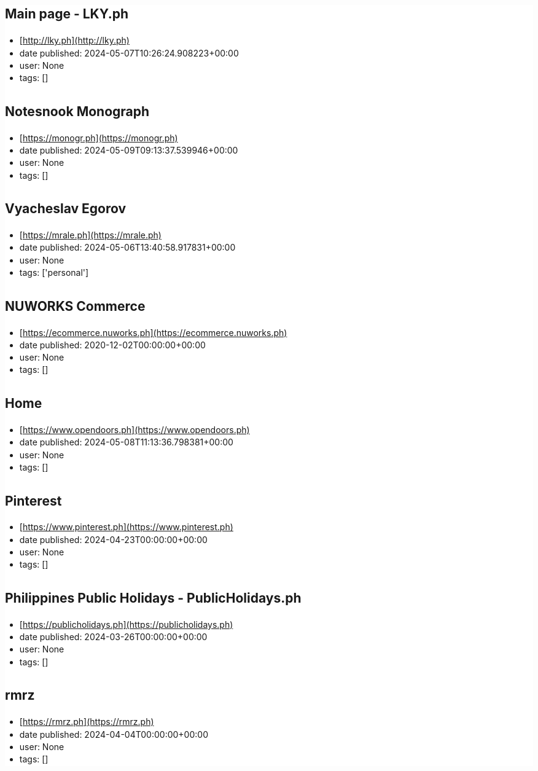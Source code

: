 ## Main page - LKY.ph
 - [http://lky.ph](http://lky.ph)
 - date published: 2024-05-07T10:26:24.908223+00:00
 - user: None
 - tags: []

## Notesnook Monograph
 - [https://monogr.ph](https://monogr.ph)
 - date published: 2024-05-09T09:13:37.539946+00:00
 - user: None
 - tags: []

## Vyacheslav Egorov
 - [https://mrale.ph](https://mrale.ph)
 - date published: 2024-05-06T13:40:58.917831+00:00
 - user: None
 - tags: ['personal']

## NUWORKS Commerce
 - [https://ecommerce.nuworks.ph](https://ecommerce.nuworks.ph)
 - date published: 2020-12-02T00:00:00+00:00
 - user: None
 - tags: []

## Home
 - [https://www.opendoors.ph](https://www.opendoors.ph)
 - date published: 2024-05-08T11:13:36.798381+00:00
 - user: None
 - tags: []

## Pinterest
 - [https://www.pinterest.ph](https://www.pinterest.ph)
 - date published: 2024-04-23T00:00:00+00:00
 - user: None
 - tags: []

## Philippines Public Holidays - PublicHolidays.ph
 - [https://publicholidays.ph](https://publicholidays.ph)
 - date published: 2024-03-26T00:00:00+00:00
 - user: None
 - tags: []

## rmrz
 - [https://rmrz.ph](https://rmrz.ph)
 - date published: 2024-04-04T00:00:00+00:00
 - user: None
 - tags: []
